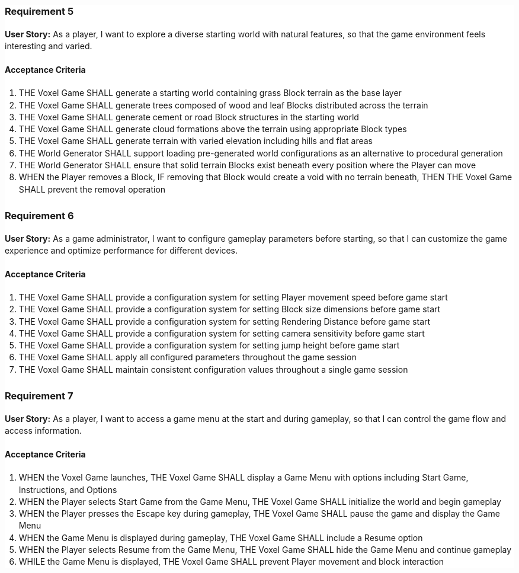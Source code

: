 ### Requirement 5

**User Story:** As a player, I want to explore a diverse starting world with natural features, so that the game environment feels interesting and varied.

#### Acceptance Criteria

1. THE Voxel Game SHALL generate a starting world containing grass Block terrain as the base layer
2. THE Voxel Game SHALL generate trees composed of wood and leaf Blocks distributed across the terrain
3. THE Voxel Game SHALL generate cement or road Block structures in the starting world
4. THE Voxel Game SHALL generate cloud formations above the terrain using appropriate Block types
5. THE Voxel Game SHALL generate terrain with varied elevation including hills and flat areas
6. THE World Generator SHALL support loading pre-generated world configurations as an alternative to procedural generation
7. THE World Generator SHALL ensure that solid terrain Blocks exist beneath every position where the Player can move
8. WHEN the Player removes a Block, IF removing that Block would create a void with no terrain beneath, THEN THE Voxel Game SHALL prevent the removal operation

### Requirement 6

**User Story:** As a game administrator, I want to configure gameplay parameters before starting, so that I can customize the game experience and optimize performance for different devices.

#### Acceptance Criteria

1. THE Voxel Game SHALL provide a configuration system for setting Player movement speed before game start
2. THE Voxel Game SHALL provide a configuration system for setting Block size dimensions before game start
3. THE Voxel Game SHALL provide a configuration system for setting Rendering Distance before game start
4. THE Voxel Game SHALL provide a configuration system for setting camera sensitivity before game start
5. THE Voxel Game SHALL provide a configuration system for setting jump height before game start
6. THE Voxel Game SHALL apply all configured parameters throughout the game session
7. THE Voxel Game SHALL maintain consistent configuration values throughout a single game session

### Requirement 7

**User Story:** As a player, I want to access a game menu at the start and during gameplay, so that I can control the game flow and access information.

#### Acceptance Criteria

1. WHEN the Voxel Game launches, THE Voxel Game SHALL display a Game Menu with options including Start Game, Instructions, and Options
2. WHEN the Player selects Start Game from the Game Menu, THE Voxel Game SHALL initialize the world and begin gameplay
3. WHEN the Player presses the Escape key during gameplay, THE Voxel Game SHALL pause the game and display the Game Menu
4. WHEN the Game Menu is displayed during gameplay, THE Voxel Game SHALL include a Resume option
5. WHEN the Player selects Resume from the Game Menu, THE Voxel Game SHALL hide the Game Menu and continue gameplay
6. WHILE the Game Menu is displayed, THE Voxel Game SHALL prevent Player movement and block interaction
